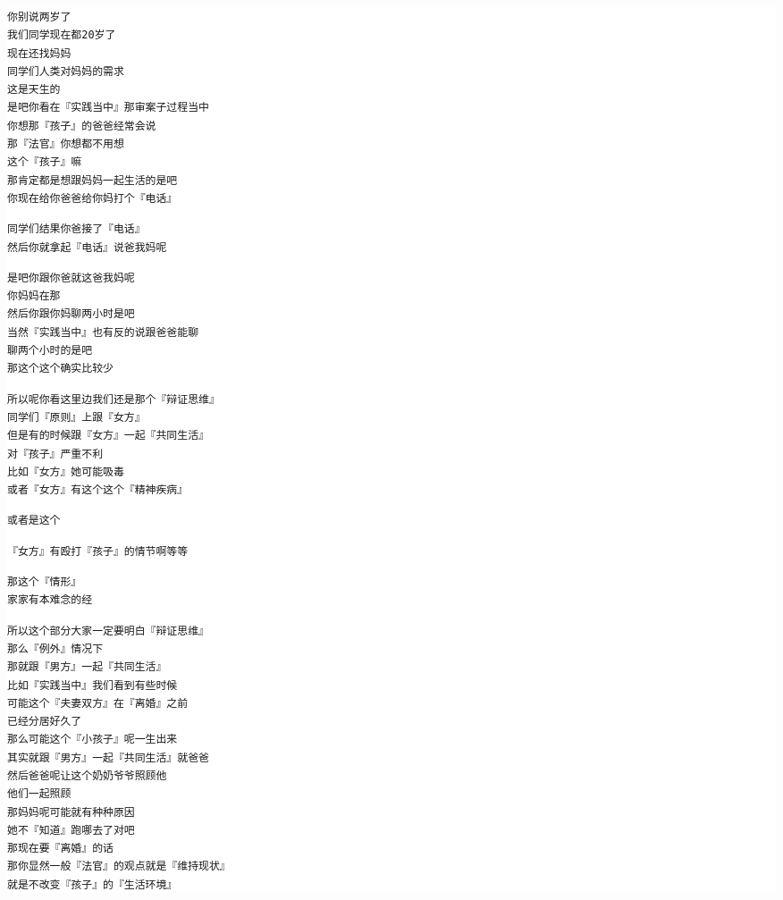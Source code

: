 ```text
你别说两岁了
我们同学现在都20岁了
现在还找妈妈
同学们人类对妈妈的需求
这是天生的
是吧你看在『实践当中』那审案子过程当中
你想那『孩子』的爸爸经常会说
那『法官』你想都不用想
这个『孩子』嘛
那肯定都是想跟妈妈一起生活的是吧
你现在给你爸爸给你妈打个『电话』
```

```text
同学们结果你爸接了『电话』
然后你就拿起『电话』说爸我妈呢
```

```text
是吧你跟你爸就这爸我妈呢
你妈妈在那
然后你跟你妈聊两小时是吧
当然『实践当中』也有反的说跟爸爸能聊
聊两个小时的是吧
那这个这个确实比较少
```

```text
所以呢你看这里边我们还是那个『辩证思维』
同学们『原则』上跟『女方』
但是有的时候跟『女方』一起『共同生活』
对『孩子』严重不利
比如『女方』她可能吸毒
或者『女方』有这个这个『精神疾病』
```

```text
或者是这个
```

```text
『女方』有殴打『孩子』的情节啊等等
```

```text
那这个『情形』
家家有本难念的经
```

```text
所以这个部分大家一定要明白『辩证思维』
那么『例外』情况下
那就跟『男方』一起『共同生活』
比如『实践当中』我们看到有些时候
可能这个『夫妻双方』在『离婚』之前
已经分居好久了
那么可能这个『小孩子』呢一生出来
其实就跟『男方』一起『共同生活』就爸爸
然后爸爸呢让这个奶奶爷爷照顾他
他们一起照顾
那妈妈呢可能就有种种原因
她不『知道』跑哪去了对吧
那现在要『离婚』的话
那你显然一般『法官』的观点就是『维持现状』
就是不改变『孩子』的『生活环境』
```
